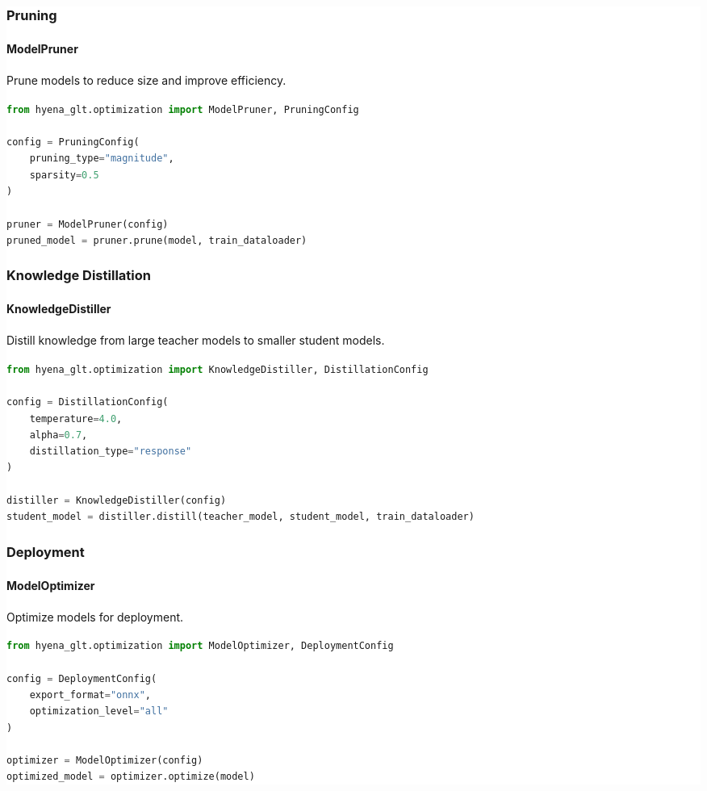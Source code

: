 ### Pruning

#### ModelPruner

Prune models to reduce size and improve efficiency.

```python
from hyena_glt.optimization import ModelPruner, PruningConfig

config = PruningConfig(
    pruning_type="magnitude",
    sparsity=0.5
)

pruner = ModelPruner(config)
pruned_model = pruner.prune(model, train_dataloader)
```

### Knowledge Distillation

#### KnowledgeDistiller

Distill knowledge from large teacher models to smaller student models.

```python
from hyena_glt.optimization import KnowledgeDistiller, DistillationConfig

config = DistillationConfig(
    temperature=4.0,
    alpha=0.7,
    distillation_type="response"
)

distiller = KnowledgeDistiller(config)
student_model = distiller.distill(teacher_model, student_model, train_dataloader)
```

### Deployment

#### ModelOptimizer

Optimize models for deployment.

```python
from hyena_glt.optimization import ModelOptimizer, DeploymentConfig

config = DeploymentConfig(
    export_format="onnx",
    optimization_level="all"
)

optimizer = ModelOptimizer(config)
optimized_model = optimizer.optimize(model)
```

